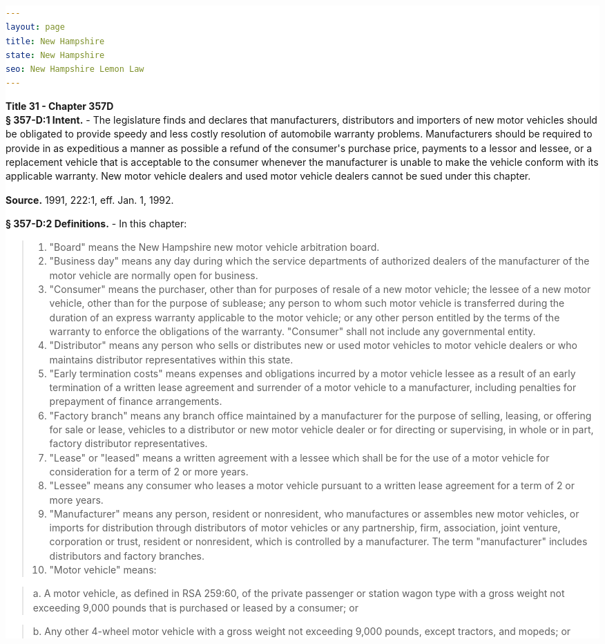 ```yaml
---
layout: page
title: New Hampshire
state: New Hampshire
seo: New Hampshire Lemon Law
---
```


**Title 31 - Chapter 357D** <br>
**§ 357-D:1  Intent.** - The legislature finds and declares that manufacturers, distributors and importers of new motor vehicles should be obligated to provide speedy and less costly resolution of automobile warranty problems. Manufacturers should be required to provide in as expeditious a manner as possible a refund of the consumer's purchase price, payments to a lessor and lessee, or a replacement vehicle that is acceptable to the consumer whenever the manufacturer is unable to make the vehicle conform with its applicable warranty. New motor vehicle dealers and used motor vehicle dealers cannot be sued under this chapter.

  **Source.** 1991, 222:1, eff. Jan. 1, 1992.

  **§ 357-D:2  Definitions.** - In this chapter:

>1) "Board" means the New Hampshire new motor vehicle arbitration board. <br> 
>2) "Business day" means any day during which the service departments of authorized dealers of the manufacturer of the motor vehicle are normally open for business. <br> 
>3) "Consumer" means the purchaser, other than for purposes of resale of a new motor vehicle; the lessee of a new motor vehicle, other than for the purpose of sublease; any person to whom such motor vehicle is transferred during the duration of an express warranty applicable to the motor vehicle; or any other person entitled by the terms of the warranty to enforce the obligations of the warranty. "Consumer" shall not include any governmental entity. <br> 
>4) "Distributor" means any person who sells or distributes new or used motor vehicles to motor vehicle dealers or who maintains distributor representatives within this state. <br> 
>5) "Early termination costs" means expenses and obligations incurred by a motor vehicle lessee as a result of an early termination of a written lease agreement and surrender of a motor vehicle to a manufacturer, including penalties for prepayment of finance arrangements. <br> 
>6) "Factory branch" means any branch office maintained by a manufacturer for the purpose of selling, leasing, or offering for sale or lease, vehicles to a distributor or new motor vehicle dealer or for directing or supervising, in whole or in part, factory distributor representatives. <br> 
>7) "Lease" or "leased" means a written agreement with a lessee which shall be for the use of a motor vehicle for consideration for a term of 2 or more years. <br> 
>8) "Lessee" means any consumer who leases a motor vehicle pursuant to a written lease agreement for a term of 2 or more years. <br> 
>9) "Manufacturer" means any person, resident or nonresident, who manufactures or assembles new motor vehicles, or imports for distribution through distributors of motor vehicles or any partnership, firm, association, joint venture, corporation or trust, resident or nonresident, which is controlled by a manufacturer. The term "manufacturer" includes distributors and factory branches. <br> 
>10) "Motor vehicle" means:

  >a. A motor vehicle, as defined in RSA 259:60, of the private passenger or station wagon type with a gross weight not exceeding 9,000 pounds that is purchased or leased by a consumer; or

  >b. Any other 4-wheel motor vehicle with a gross weight not exceeding 9,000 pounds, except tractors, and mopeds; or
